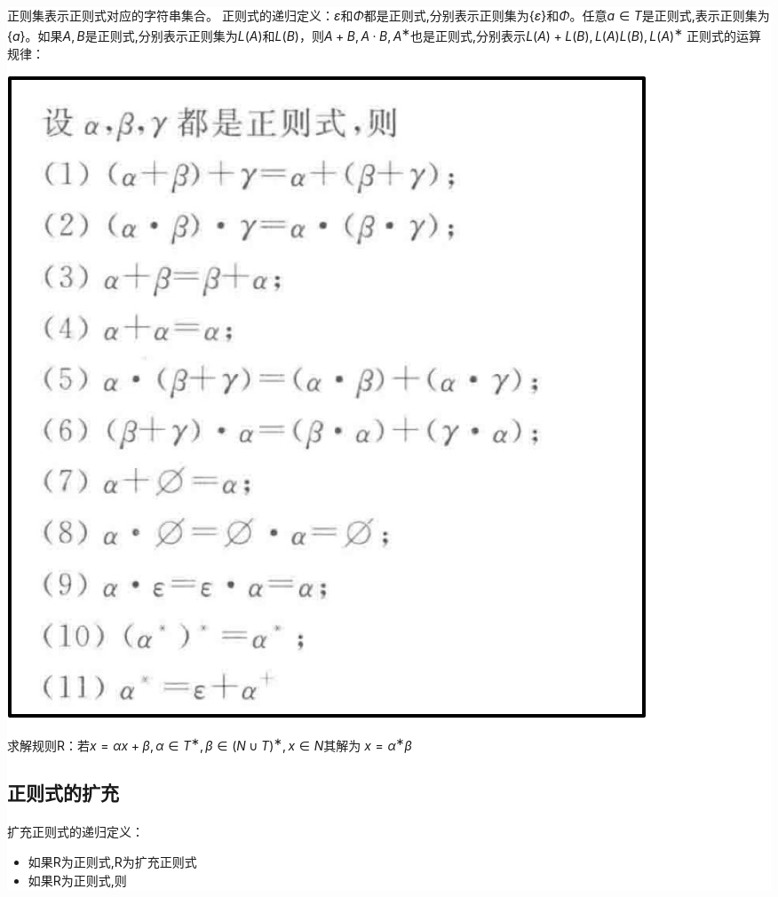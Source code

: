 正则集表示正则式对应的字符串集合。
正则式的递归定义：$ε$和$Φ$都是正则式,分别表示正则集为$\{ε\}$和$Φ$。任意$a∈T$是正则式,表示正则集为$\{a\}$。如果$A,B$是正则式,分别表示正则集为$L(A)$和$L(B)$，则$A+B,A·B,A^∗$也是正则式,分别表示$L(A)+L(B),L(A)L(B),L(A)^∗$
正则式的运算规律：

![image-20220509173152105](media/%E5%BD%A2%E5%BC%8F%E8%AF%AD%E8%A8%80%E4%B8%8E%E8%87%AA%E5%8A%A8%E6%9C%BA/image-20220509173152105.png)

求解规则R：若$x=αx+β,α∈T^∗,β∈(N∪T)^∗,x∈N$其解为 $x=α^∗β$

## 正则式的扩充

扩充正则式的递归定义：

- 如果R为正则式,R为扩充正则式
- 如果R为正则式,则
